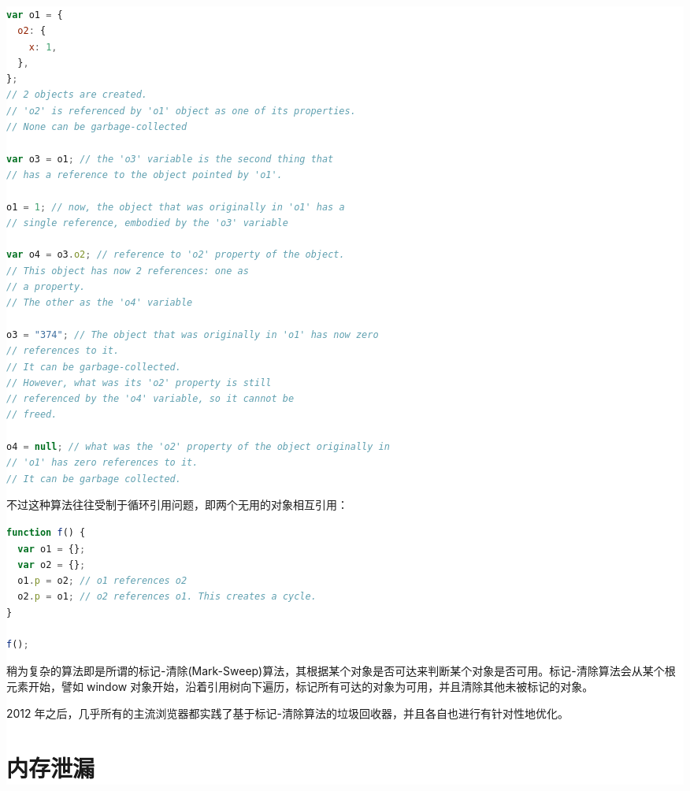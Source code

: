 ```js
var o1 = {
  o2: {
    x: 1,
  },
};
// 2 objects are created.
// 'o2' is referenced by 'o1' object as one of its properties.
// None can be garbage-collected

var o3 = o1; // the 'o3' variable is the second thing that
// has a reference to the object pointed by 'o1'.

o1 = 1; // now, the object that was originally in 'o1' has a
// single reference, embodied by the 'o3' variable

var o4 = o3.o2; // reference to 'o2' property of the object.
// This object has now 2 references: one as
// a property.
// The other as the 'o4' variable

o3 = "374"; // The object that was originally in 'o1' has now zero
// references to it.
// It can be garbage-collected.
// However, what was its 'o2' property is still
// referenced by the 'o4' variable, so it cannot be
// freed.

o4 = null; // what was the 'o2' property of the object originally in
// 'o1' has zero references to it.
// It can be garbage collected.
```

不过这种算法往往受制于循环引用问题，即两个无用的对象相互引用：

```js
function f() {
  var o1 = {};
  var o2 = {};
  o1.p = o2; // o1 references o2
  o2.p = o1; // o2 references o1. This creates a cycle.
}

f();
```

稍为复杂的算法即是所谓的标记-清除(Mark-Sweep)算法，其根据某个对象是否可达来判断某个对象是否可用。标记-清除算法会从某个根元素开始，譬如 window 对象开始，沿着引用树向下遍历，标记所有可达的对象为可用，并且清除其他未被标记的对象。

2012 年之后，几乎所有的主流浏览器都实践了基于标记-清除算法的垃圾回收器，并且各自也进行有针对性地优化。

# 内存泄漏
